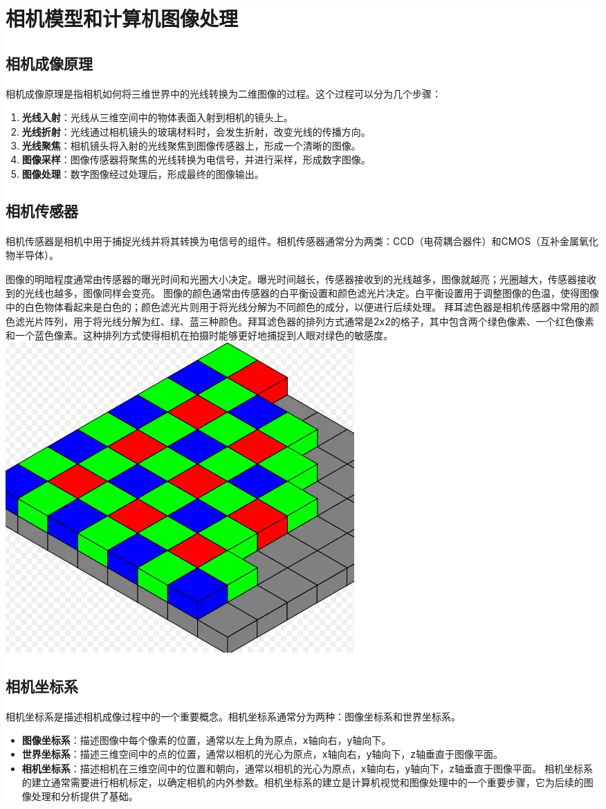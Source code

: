 # 相机模型和计算机图像处理

## 相机成像原理
相机成像原理是指相机如何将三维世界中的光线转换为二维图像的过程。这个过程可以分为几个步骤：
1. **光线入射**：光线从三维空间中的物体表面入射到相机的镜头上。
2. **光线折射**：光线通过相机镜头的玻璃材料时，会发生折射，改变光线的传播方向。
3. **光线聚焦**：相机镜头将入射的光线聚焦到图像传感器上，形成一个清晰的图像。
4. **图像采样**：图像传感器将聚焦的光线转换为电信号，并进行采样，形成数字图像。
5. **图像处理**：数字图像经过处理后，形成最终的图像输出。

## 相机传感器
相机传感器是相机中用于捕捉光线并将其转换为电信号的组件。相机传感器通常分为两类：CCD（电荷耦合器件）和CMOS（互补金属氧化物半导体）。

图像的明暗程度通常由传感器的曝光时间和光圈大小决定。曝光时间越长，传感器接收到的光线越多，图像就越亮；光圈越大，传感器接收到的光线也越多，图像同样会变亮。
图像的颜色通常由传感器的白平衡设置和颜色滤光片决定。白平衡设置用于调整图像的色温，使得图像中的白色物体看起来是白色的；颜色滤光片则用于将光线分解为不同颜色的成分，以便进行后续处理。
拜耳滤色器是相机传感器中常用的颜色滤光片阵列，用于将光线分解为红、绿、蓝三种颜色。拜耳滤色器的排列方式通常是2x2的格子，其中包含两个绿色像素、一个红色像素和一个蓝色像素。这种排列方式使得相机在拍摄时能够更好地捕捉到人眼对绿色的敏感度。
![alt text](359b033b5bb5c9ea5cc23406d939b6003af3b325.webp)
## 相机坐标系
相机坐标系是描述相机成像过程中的一个重要概念。相机坐标系通常分为两种：图像坐标系和世界坐标系。
- **图像坐标系**：描述图像中每个像素的位置，通常以左上角为原点，x轴向右，y轴向下。
- **世界坐标系**：描述三维空间中的点的位置，通常以相机的光心为原点，x轴向右，y轴向下，z轴垂直于图像平面。
- **相机坐标系**：描述相机在三维空间中的位置和朝向，通常以相机的光心为原点，x轴向右，y轴向下，z轴垂直于图像平面。
相机坐标系的建立通常需要进行相机标定，以确定相机的内外参数。相机坐标系的建立是计算机视觉和图像处理中的一个重要步骤，它为后续的图像处理和分析提供了基础。